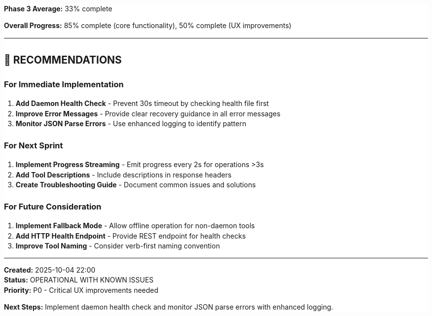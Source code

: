 **Phase 3 Average:** 33% complete

**Overall Progress:** 85% complete (core functionality), 50% complete (UX improvements)

---

## 🎯 RECOMMENDATIONS

### For Immediate Implementation
1. **Add Daemon Health Check** - Prevent 30s timeout by checking health file first
2. **Improve Error Messages** - Provide clear recovery guidance in all error messages
3. **Monitor JSON Parse Errors** - Use enhanced logging to identify pattern

### For Next Sprint
1. **Implement Progress Streaming** - Emit progress every 2s for operations >3s
2. **Add Tool Descriptions** - Include descriptions in response headers
3. **Create Troubleshooting Guide** - Document common issues and solutions

### For Future Consideration
1. **Implement Fallback Mode** - Allow offline operation for non-daemon tools
2. **Add HTTP Health Endpoint** - Provide REST endpoint for health checks
3. **Improve Tool Naming** - Consider verb-first naming convention

---

**Created:** 2025-10-04 22:00  
**Status:** OPERATIONAL WITH KNOWN ISSUES  
**Priority:** P0 - Critical UX improvements needed

**Next Steps:** Implement daemon health check and monitor JSON parse errors with enhanced logging.

